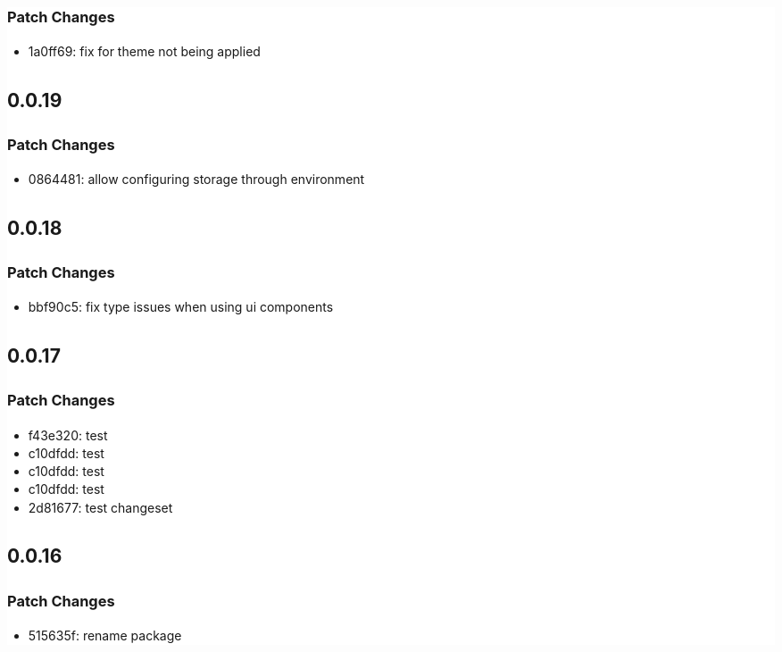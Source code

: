 ### Patch Changes

- 1a0ff69: fix for theme not being applied

## 0.0.19

### Patch Changes

- 0864481: allow configuring storage through environment

## 0.0.18

### Patch Changes

- bbf90c5: fix type issues when using ui components

## 0.0.17

### Patch Changes

- f43e320: test
- c10dfdd: test
- c10dfdd: test
- c10dfdd: test
- 2d81677: test changeset

## 0.0.16

### Patch Changes

- 515635f: rename package
